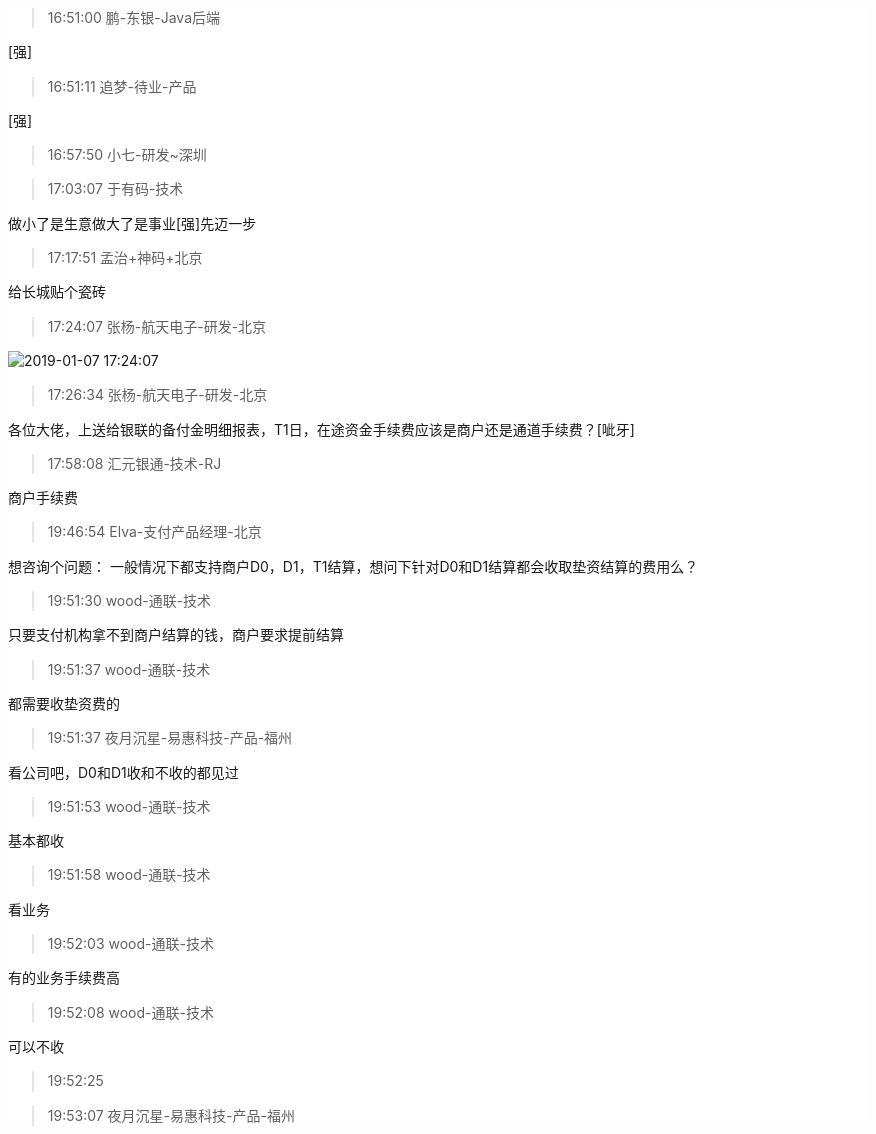 > 16:51:00  鹏-东银-Java后端  
   
[强]  
   
> 16:51:11  追梦-待业-产品  
   
[强]  
   
> 16:57:50  小七-研发~深圳  
   
> 17:03:07  于有码-技术  
   
做小了是生意做大了是事业[强]先迈一步  
   
> 17:17:51  孟治+神码+北京  
   
给长城贴个瓷砖  
   
> 17:24:07  张杨-航天电子-研发-北京  
   
![2019-01-07 17:24:07](http://static.cocolian.cn/img/20190107_172407.png) 
   
> 17:26:34  张杨-航天电子-研发-北京  
   
各位大佬，上送给银联的备付金明细报表，T1日，在途资金手续费应该是商户还是通道手续费？[呲牙]  
   
> 17:58:08  汇元银通-技术-RJ  
   
商户手续费  
   
> 19:46:54  Elva-支付产品经理-北京  
   
想咨询个问题： 一般情况下都支持商户D0，D1，T1结算，想问下针对D0和D1结算都会收取垫资结算的费用么？  
   
> 19:51:30  wood-通联-技术  
   
只要支付机构拿不到商户结算的钱，商户要求提前结算  
   
> 19:51:37  wood-通联-技术  
   
都需要收垫资费的  
   
> 19:51:37  夜月沉星-易惠科技-产品-福州  
   
看公司吧，D0和D1收和不收的都见过  
   
> 19:51:53  wood-通联-技术  
   
基本都收  
   
> 19:51:58  wood-通联-技术  
   
看业务  
   
> 19:52:03  wood-通联-技术  
   
有的业务手续费高  
   
> 19:52:08  wood-通联-技术  
   
可以不收  
   
> 19:52:25    
   
> 19:53:07  夜月沉星-易惠科技-产品-福州  
   